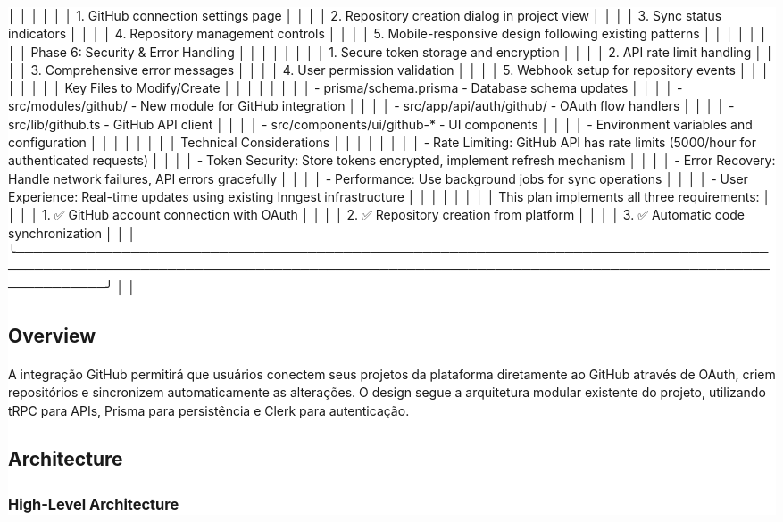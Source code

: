 │ │ │ │
│ │ 1. GitHub connection settings page │ │
│ │ 2. Repository creation dialog in project view │ │
│ │ 3. Sync status indicators │ │
│ │ 4. Repository management controls │ │
│ │ 5. Mobile-responsive design following existing patterns │ │
│ │ │ │
│ │ Phase 6: Security & Error Handling │ │
│ │ │ │
│ │ 1. Secure token storage and encryption │ │
│ │ 2. API rate limit handling │ │
│ │ 3. Comprehensive error messages │ │
│ │ 4. User permission validation │ │
│ │ 5. Webhook setup for repository events │ │
│ │ │ │
│ │ Key Files to Modify/Create │ │
│ │ │ │
│ │ - prisma/schema.prisma - Database schema updates │ │
│ │ - src/modules/github/ - New module for GitHub integration │ │
│ │ - src/app/api/auth/github/ - OAuth flow handlers │ │
│ │ - src/lib/github.ts - GitHub API client │ │
│ │ - src/components/ui/github-\* - UI components │ │
│ │ - Environment variables and configuration │ │
│ │ │ │
│ │ Technical Considerations │ │
│ │ │ │
│ │ - Rate Limiting: GitHub API has rate limits (5000/hour for authenticated requests) │ │
│ │ - Token Security: Store tokens encrypted, implement refresh mechanism │ │
│ │ - Error Recovery: Handle network failures, API errors gracefully │ │
│ │ - Performance: Use background jobs for sync operations │ │
│ │ - User Experience: Real-time updates using existing Inngest infrastructure │ │
│ │ │ │
│ │ This plan implements all three requirements: │ │
│ │ 1. ✅ GitHub account connection with OAuth │ │
│ │ 2. ✅ Repository creation from platform │ │
│ │ 3. ✅ Automatic code synchronization │ │
│ ╰──────────────────────────────────────────────────────────────────────────────────────────────────────────────────────────────────────────────────────────────────────────────────────╯ │
│

## Overview

A integração GitHub permitirá que usuários conectem seus projetos da plataforma diretamente ao GitHub através de OAuth, criem repositórios e sincronizem automaticamente as alterações. O design segue a arquitetura modular existente do projeto, utilizando tRPC para APIs, Prisma para persistência e Clerk para autenticação.

## Architecture

### High-Level Architecture
